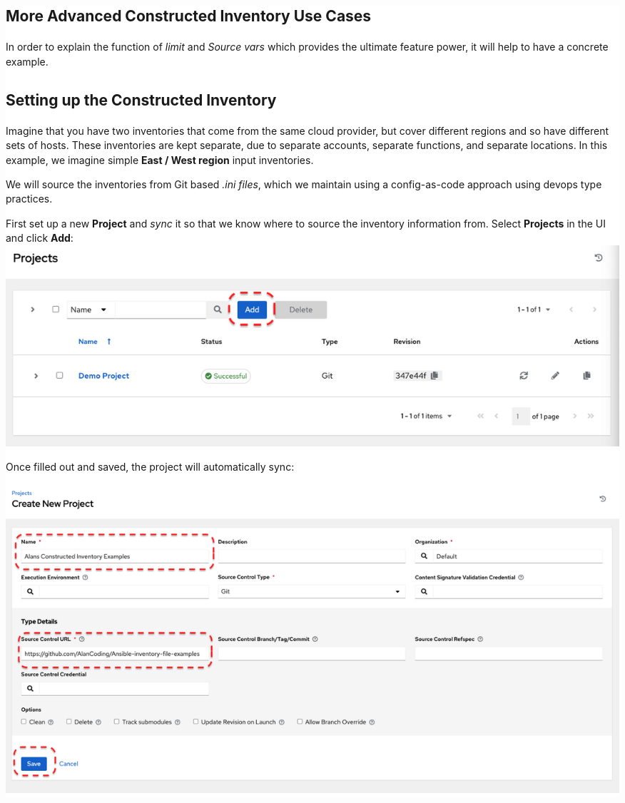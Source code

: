  

## More Advanced Constructed Inventory Use Cases
In order to explain the function of *limit* and *Source vars* which provides the ultimate feature power, it will help to have a concrete example.

## Setting up the Constructed Inventory
Imagine that you have two inventories that come from the same cloud provider, but cover different regions and so have different sets of hosts. These inventories are kept separate, due to separate accounts, separate functions, and separate locations. In this example, we imagine simple **East / West region** input inventories.

We will source the inventories from Git based *.ini files*, which we maintain using a config-as-code approach using devops type practices.

First set up a new **Project** and *sync* it so that we know where to source the inventory information from. Select **Projects** in the UI and click **Add**:
![Setting up the Constructed Inventory](/images/posts/how-to-use-the-new-constructed-inventory-feature-in-aap-2.4/setting-up-the-constructed-inventory.png)

Once filled out and saved, the project will automatically sync:

![once filled out and saved the project will automatically sync](/images/posts/how-to-use-the-new-constructed-inventory-feature-in-aap-2.4/create-new-project.png)

